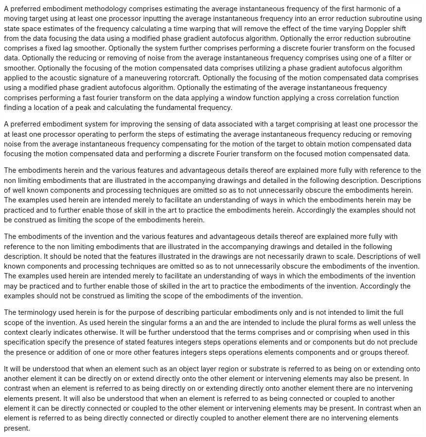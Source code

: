A preferred embodiment methodology comprises estimating the average instantaneous frequency of the first harmonic of a moving target using at least one processor inputting the average instantaneous frequency into an error reduction subroutine using state space estimates of the frequency calculating a time warping that will remove the effect of the time varying Doppler shift from the data focusing the data using a modified phase gradient autofocus algorithm. Optionally the error reduction subroutine comprises a fixed lag smoother. Optionally the system further comprises performing a discrete fourier transform on the focused data. Optionally the reducing or removing of noise from the average instantaneous frequency comprises using one of a filter or smoother. Optionally the focusing of the motion compensated data comprises utilizing a phase gradient autofocus algorithm applied to the acoustic signature of a maneuvering rotorcraft. Optionally the focusing of the motion compensated data comprises using a modified phase gradient autofocus algorithm. Optionally the estimating of the average instantaneous frequency comprises performing a fast fourier transform on the data applying a window function applying a cross correlation function finding a location of a peak and calculating the fundamental frequency.

A preferred embodiment system for improving the sensing of data associated with a target comprising at least one processor the at least one processor operating to perform the steps of estimating the average instantaneous frequency reducing or removing noise from the average instantaneous frequency compensating for the motion of the target to obtain motion compensated data focusing the motion compensated data and performing a discrete Fourier transform on the focused motion compensated data.

The embodiments herein and the various features and advantageous details thereof are explained more fully with reference to the non limiting embodiments that are illustrated in the accompanying drawings and detailed in the following description. Descriptions of well known components and processing techniques are omitted so as to not unnecessarily obscure the embodiments herein. The examples used herein are intended merely to facilitate an understanding of ways in which the embodiments herein may be practiced and to further enable those of skill in the art to practice the embodiments herein. Accordingly the examples should not be construed as limiting the scope of the embodiments herein.

The embodiments of the invention and the various features and advantageous details thereof are explained more fully with reference to the non limiting embodiments that are illustrated in the accompanying drawings and detailed in the following description. It should be noted that the features illustrated in the drawings are not necessarily drawn to scale. Descriptions of well known components and processing techniques are omitted so as to not unnecessarily obscure the embodiments of the invention. The examples used herein are intended merely to facilitate an understanding of ways in which the embodiments of the invention may be practiced and to further enable those of skilled in the art to practice the embodiments of the invention. Accordingly the examples should not be construed as limiting the scope of the embodiments of the invention.

The terminology used herein is for the purpose of describing particular embodiments only and is not intended to limit the full scope of the invention. As used herein the singular forms a an and the are intended to include the plural forms as well unless the context clearly indicates otherwise. It will be further understood that the terms comprises and or comprising when used in this specification specify the presence of stated features integers steps operations elements and or components but do not preclude the presence or addition of one or more other features integers steps operations elements components and or groups thereof.

It will be understood that when an element such as an object layer region or substrate is referred to as being on or extending onto another element it can be directly on or extend directly onto the other element or intervening elements may also be present. In contrast when an element is referred to as being directly on or extending directly onto another element there are no intervening elements present. It will also be understood that when an element is referred to as being connected or coupled to another element it can be directly connected or coupled to the other element or intervening elements may be present. In contrast when an element is referred to as being directly connected or directly coupled to another element there are no intervening elements present.
